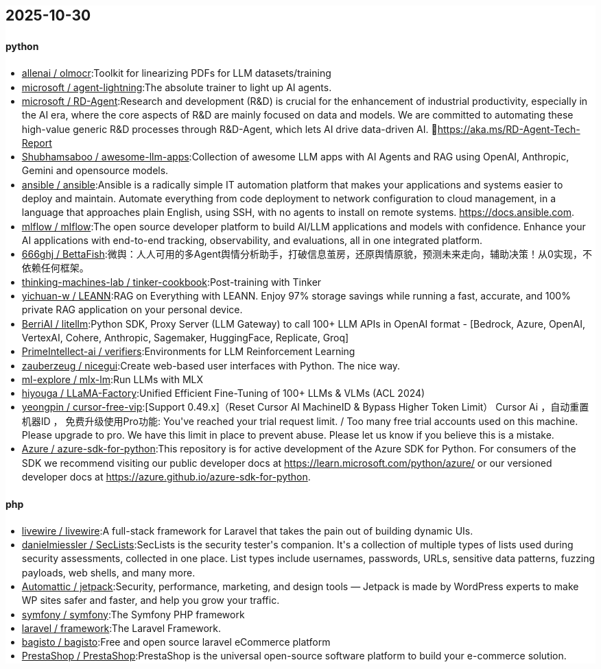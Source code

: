 ## 2025-10-30

#### python
* [allenai / olmocr](https://github.com/allenai/olmocr):Toolkit for linearizing PDFs for LLM datasets/training
* [microsoft / agent-lightning](https://github.com/microsoft/agent-lightning):The absolute trainer to light up AI agents.
* [microsoft / RD-Agent](https://github.com/microsoft/RD-Agent):Research and development (R&D) is crucial for the enhancement of industrial productivity, especially in the AI era, where the core aspects of R&D are mainly focused on data and models. We are committed to automating these high-value generic R&D processes through R&D-Agent, which lets AI drive data-driven AI. 🔗https://aka.ms/RD-Agent-Tech-Report
* [Shubhamsaboo / awesome-llm-apps](https://github.com/Shubhamsaboo/awesome-llm-apps):Collection of awesome LLM apps with AI Agents and RAG using OpenAI, Anthropic, Gemini and opensource models.
* [ansible / ansible](https://github.com/ansible/ansible):Ansible is a radically simple IT automation platform that makes your applications and systems easier to deploy and maintain. Automate everything from code deployment to network configuration to cloud management, in a language that approaches plain English, using SSH, with no agents to install on remote systems. https://docs.ansible.com.
* [mlflow / mlflow](https://github.com/mlflow/mlflow):The open source developer platform to build AI/LLM applications and models with confidence. Enhance your AI applications with end-to-end tracking, observability, and evaluations, all in one integrated platform.
* [666ghj / BettaFish](https://github.com/666ghj/BettaFish):微舆：人人可用的多Agent舆情分析助手，打破信息茧房，还原舆情原貌，预测未来走向，辅助决策！从0实现，不依赖任何框架。
* [thinking-machines-lab / tinker-cookbook](https://github.com/thinking-machines-lab/tinker-cookbook):Post-training with Tinker
* [yichuan-w / LEANN](https://github.com/yichuan-w/LEANN):RAG on Everything with LEANN. Enjoy 97% storage savings while running a fast, accurate, and 100% private RAG application on your personal device.
* [BerriAI / litellm](https://github.com/BerriAI/litellm):Python SDK, Proxy Server (LLM Gateway) to call 100+ LLM APIs in OpenAI format - [Bedrock, Azure, OpenAI, VertexAI, Cohere, Anthropic, Sagemaker, HuggingFace, Replicate, Groq]
* [PrimeIntellect-ai / verifiers](https://github.com/PrimeIntellect-ai/verifiers):Environments for LLM Reinforcement Learning
* [zauberzeug / nicegui](https://github.com/zauberzeug/nicegui):Create web-based user interfaces with Python. The nice way.
* [ml-explore / mlx-lm](https://github.com/ml-explore/mlx-lm):Run LLMs with MLX
* [hiyouga / LLaMA-Factory](https://github.com/hiyouga/LLaMA-Factory):Unified Efficient Fine-Tuning of 100+ LLMs & VLMs (ACL 2024)
* [yeongpin / cursor-free-vip](https://github.com/yeongpin/cursor-free-vip):[Support 0.49.x]（Reset Cursor AI MachineID & Bypass Higher Token Limit） Cursor Ai ，自动重置机器ID ， 免费升级使用Pro功能: You've reached your trial request limit. / Too many free trial accounts used on this machine. Please upgrade to pro. We have this limit in place to prevent abuse. Please let us know if you believe this is a mistake.
* [Azure / azure-sdk-for-python](https://github.com/Azure/azure-sdk-for-python):This repository is for active development of the Azure SDK for Python. For consumers of the SDK we recommend visiting our public developer docs at https://learn.microsoft.com/python/azure/ or our versioned developer docs at https://azure.github.io/azure-sdk-for-python.

#### php
* [livewire / livewire](https://github.com/livewire/livewire):A full-stack framework for Laravel that takes the pain out of building dynamic UIs.
* [danielmiessler / SecLists](https://github.com/danielmiessler/SecLists):SecLists is the security tester's companion. It's a collection of multiple types of lists used during security assessments, collected in one place. List types include usernames, passwords, URLs, sensitive data patterns, fuzzing payloads, web shells, and many more.
* [Automattic / jetpack](https://github.com/Automattic/jetpack):Security, performance, marketing, and design tools — Jetpack is made by WordPress experts to make WP sites safer and faster, and help you grow your traffic.
* [symfony / symfony](https://github.com/symfony/symfony):The Symfony PHP framework
* [laravel / framework](https://github.com/laravel/framework):The Laravel Framework.
* [bagisto / bagisto](https://github.com/bagisto/bagisto):Free and open source laravel eCommerce platform
* [PrestaShop / PrestaShop](https://github.com/PrestaShop/PrestaShop):PrestaShop is the universal open-source software platform to build your e-commerce solution.